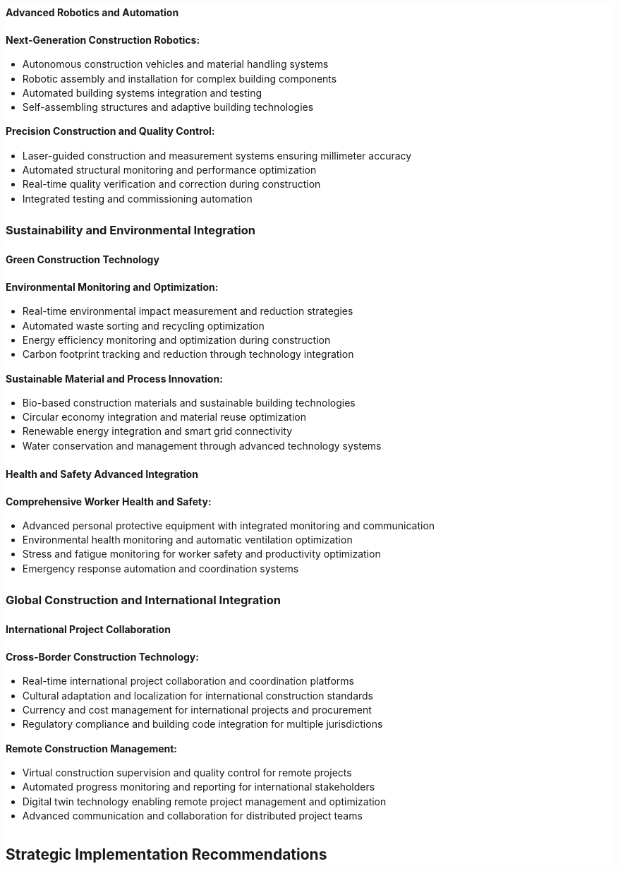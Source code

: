 #### Advanced Robotics and Automation
**Next-Generation Construction Robotics:**
- Autonomous construction vehicles and material handling systems
- Robotic assembly and installation for complex building components
- Automated building systems integration and testing
- Self-assembling structures and adaptive building technologies

**Precision Construction and Quality Control:**
- Laser-guided construction and measurement systems ensuring millimeter accuracy
- Automated structural monitoring and performance optimization
- Real-time quality verification and correction during construction
- Integrated testing and commissioning automation

### Sustainability and Environmental Integration

#### Green Construction Technology
**Environmental Monitoring and Optimization:**
- Real-time environmental impact measurement and reduction strategies
- Automated waste sorting and recycling optimization
- Energy efficiency monitoring and optimization during construction
- Carbon footprint tracking and reduction through technology integration

**Sustainable Material and Process Innovation:**
- Bio-based construction materials and sustainable building technologies
- Circular economy integration and material reuse optimization
- Renewable energy integration and smart grid connectivity
- Water conservation and management through advanced technology systems

#### Health and Safety Advanced Integration
**Comprehensive Worker Health and Safety:**
- Advanced personal protective equipment with integrated monitoring and communication
- Environmental health monitoring and automatic ventilation optimization
- Stress and fatigue monitoring for worker safety and productivity optimization
- Emergency response automation and coordination systems

### Global Construction and International Integration

#### International Project Collaboration
**Cross-Border Construction Technology:**
- Real-time international project collaboration and coordination platforms
- Cultural adaptation and localization for international construction standards
- Currency and cost management for international projects and procurement
- Regulatory compliance and building code integration for multiple jurisdictions

**Remote Construction Management:**
- Virtual construction supervision and quality control for remote projects
- Automated progress monitoring and reporting for international stakeholders
- Digital twin technology enabling remote project management and optimization
- Advanced communication and collaboration for distributed project teams

## Strategic Implementation Recommendations

